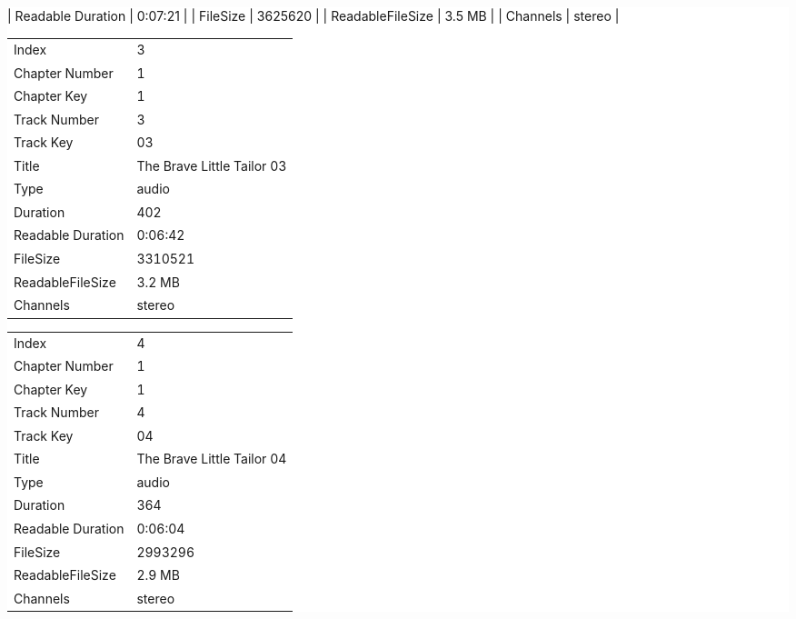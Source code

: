 | Readable Duration | 0:07:21 |
| FileSize | 3625620 |
| ReadableFileSize | 3.5 MB |
| Channels | stereo |

|  |  |
| - | - |
| Index | 3 |
| Chapter Number | 1 |
| Chapter Key | 1 |
| Track Number | 3 |
| Track Key | 03 |
| Title | The Brave Little Tailor 03 |
| Type | audio |
| Duration | 402 |
| Readable Duration | 0:06:42 |
| FileSize | 3310521 |
| ReadableFileSize | 3.2 MB |
| Channels | stereo |

|  |  |
| - | - |
| Index | 4 |
| Chapter Number | 1 |
| Chapter Key | 1 |
| Track Number | 4 |
| Track Key | 04 |
| Title | The Brave Little Tailor 04 |
| Type | audio |
| Duration | 364 |
| Readable Duration | 0:06:04 |
| FileSize | 2993296 |
| ReadableFileSize | 2.9 MB |
| Channels | stereo |
